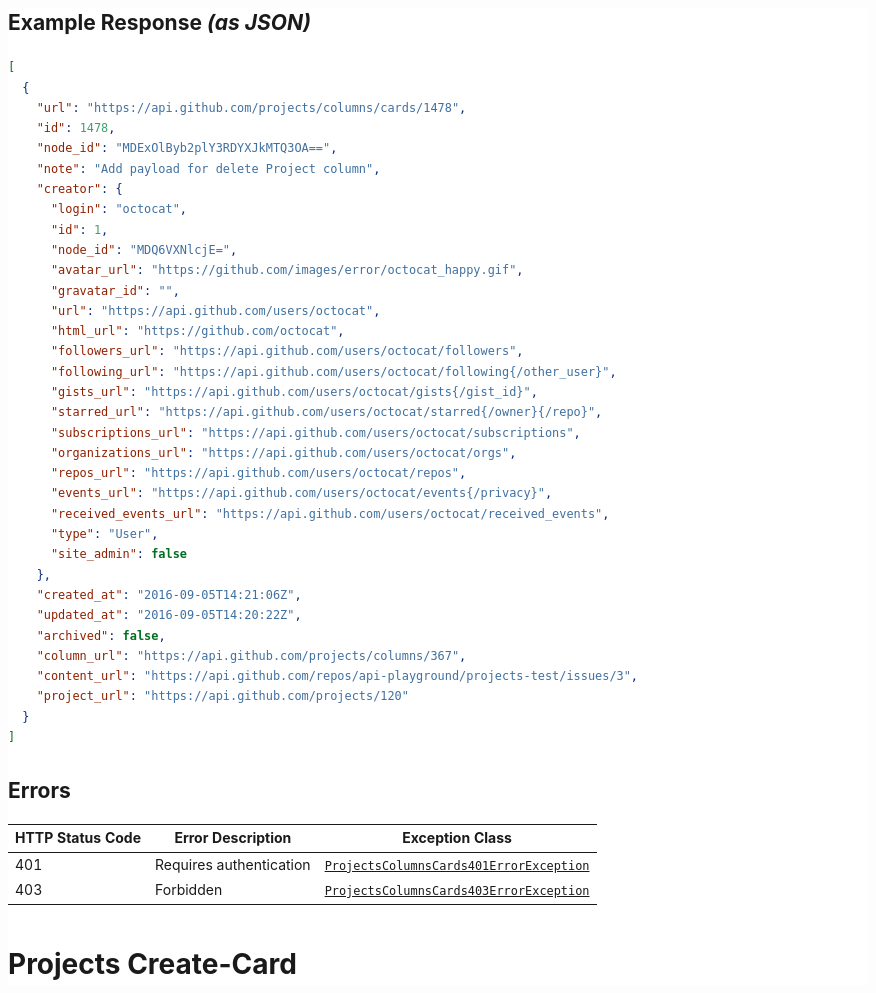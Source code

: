 ## Example Response *(as JSON)*

```json
[
  {
    "url": "https://api.github.com/projects/columns/cards/1478",
    "id": 1478,
    "node_id": "MDExOlByb2plY3RDYXJkMTQ3OA==",
    "note": "Add payload for delete Project column",
    "creator": {
      "login": "octocat",
      "id": 1,
      "node_id": "MDQ6VXNlcjE=",
      "avatar_url": "https://github.com/images/error/octocat_happy.gif",
      "gravatar_id": "",
      "url": "https://api.github.com/users/octocat",
      "html_url": "https://github.com/octocat",
      "followers_url": "https://api.github.com/users/octocat/followers",
      "following_url": "https://api.github.com/users/octocat/following{/other_user}",
      "gists_url": "https://api.github.com/users/octocat/gists{/gist_id}",
      "starred_url": "https://api.github.com/users/octocat/starred{/owner}{/repo}",
      "subscriptions_url": "https://api.github.com/users/octocat/subscriptions",
      "organizations_url": "https://api.github.com/users/octocat/orgs",
      "repos_url": "https://api.github.com/users/octocat/repos",
      "events_url": "https://api.github.com/users/octocat/events{/privacy}",
      "received_events_url": "https://api.github.com/users/octocat/received_events",
      "type": "User",
      "site_admin": false
    },
    "created_at": "2016-09-05T14:21:06Z",
    "updated_at": "2016-09-05T14:20:22Z",
    "archived": false,
    "column_url": "https://api.github.com/projects/columns/367",
    "content_url": "https://api.github.com/repos/api-playground/projects-test/issues/3",
    "project_url": "https://api.github.com/projects/120"
  }
]
```

## Errors

| HTTP Status Code | Error Description | Exception Class |
|  --- | --- | --- |
| 401 | Requires authentication | [`ProjectsColumnsCards401ErrorException`](../../doc/models/projects-columns-cards-401-error-exception.md) |
| 403 | Forbidden | [`ProjectsColumnsCards403ErrorException`](../../doc/models/projects-columns-cards-403-error-exception.md) |


# Projects Create-Card

